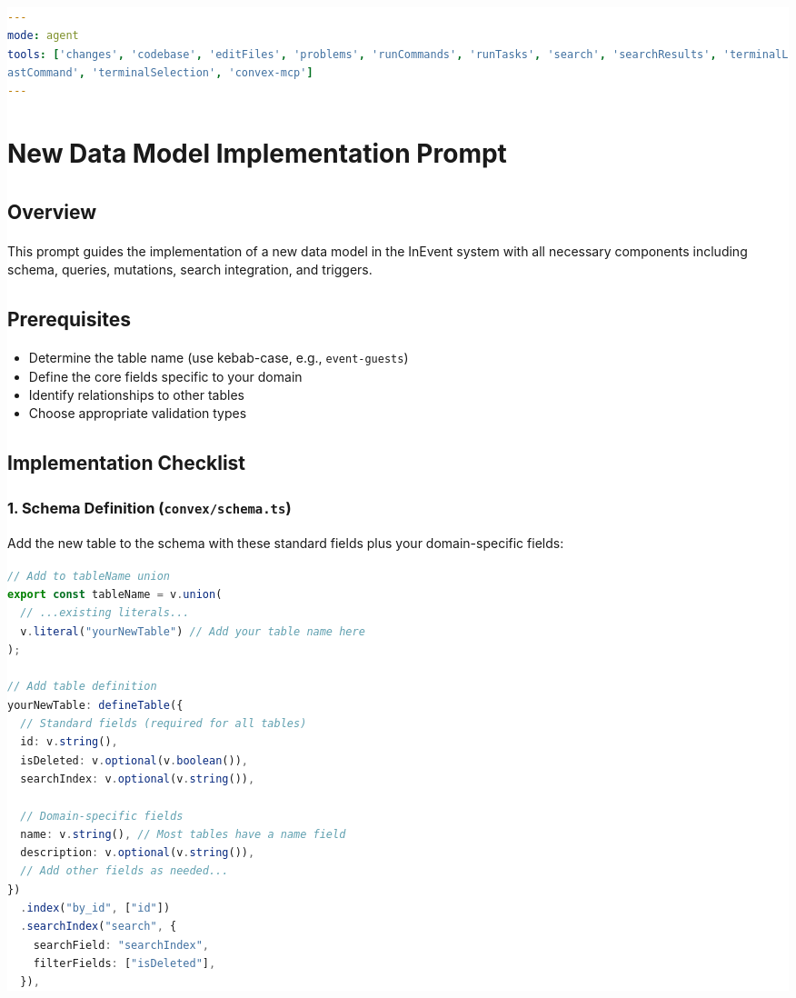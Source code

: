 ```yaml
---
mode: agent
tools: ['changes', 'codebase', 'editFiles', 'problems', 'runCommands', 'runTasks', 'search', 'searchResults', 'terminalLastCommand', 'terminalSelection', 'convex-mcp']
---
```

# New Data Model Implementation Prompt

## Overview
This prompt guides the implementation of a new data model in the InEvent system with all necessary components including schema, queries, mutations, search integration, and triggers.

## Prerequisites
- Determine the table name (use kebab-case, e.g., `event-guests`)
- Define the core fields specific to your domain
- Identify relationships to other tables
- Choose appropriate validation types

## Implementation Checklist

### 1. Schema Definition (`convex/schema.ts`)

Add the new table to the schema with these standard fields plus your domain-specific fields:

```typescript
// Add to tableName union
export const tableName = v.union(
  // ...existing literals...
  v.literal("yourNewTable") // Add your table name here
);

// Add table definition
yourNewTable: defineTable({
  // Standard fields (required for all tables)
  id: v.string(),
  isDeleted: v.optional(v.boolean()),
  searchIndex: v.optional(v.string()),
  
  // Domain-specific fields
  name: v.string(), // Most tables have a name field
  description: v.optional(v.string()),
  // Add other fields as needed...
})
  .index("by_id", ["id"])
  .searchIndex("search", {
    searchField: "searchIndex",
    filterFields: ["isDeleted"],
  }),
```
